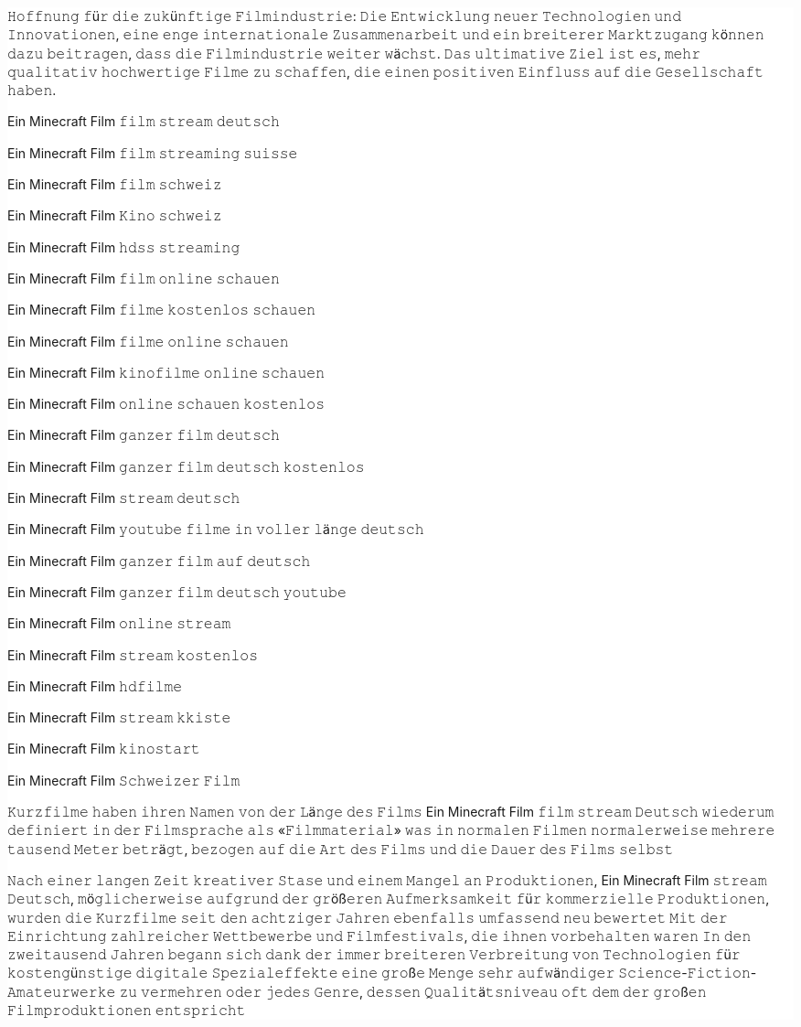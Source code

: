 𝙷𝚘𝚏𝚏𝚗𝚞𝚗𝚐 𝚏ü𝚛 𝚍𝚒𝚎 𝚣𝚞𝚔ü𝚗𝚏𝚝𝚒𝚐𝚎 𝙵𝚒𝚕𝚖𝚒𝚗𝚍𝚞𝚜𝚝𝚛𝚒𝚎: 𝙳𝚒𝚎 𝙴𝚗𝚝𝚠𝚒𝚌𝚔𝚕𝚞𝚗𝚐 𝚗𝚎𝚞𝚎𝚛 𝚃𝚎𝚌𝚑𝚗𝚘𝚕𝚘𝚐𝚒𝚎𝚗 𝚞𝚗𝚍 𝙸𝚗𝚗𝚘𝚟𝚊𝚝𝚒𝚘𝚗𝚎𝚗, 𝚎𝚒𝚗𝚎 𝚎𝚗𝚐𝚎 𝚒𝚗𝚝𝚎𝚛𝚗𝚊𝚝𝚒𝚘𝚗𝚊𝚕𝚎 𝚉𝚞𝚜𝚊𝚖𝚖𝚎𝚗𝚊𝚛𝚋𝚎𝚒𝚝 𝚞𝚗𝚍 𝚎𝚒𝚗 𝚋𝚛𝚎𝚒𝚝𝚎𝚛𝚎𝚛 𝙼𝚊𝚛𝚔𝚝𝚣𝚞𝚐𝚊𝚗𝚐 𝚔ö𝚗𝚗𝚎𝚗 𝚍𝚊𝚣𝚞 𝚋𝚎𝚒𝚝𝚛𝚊𝚐𝚎𝚗, 𝚍𝚊𝚜𝚜 𝚍𝚒𝚎 𝙵𝚒𝚕𝚖𝚒𝚗𝚍𝚞𝚜𝚝𝚛𝚒𝚎 𝚠𝚎𝚒𝚝𝚎𝚛 𝚠ä𝚌𝚑𝚜𝚝. 𝙳𝚊𝚜 𝚞𝚕𝚝𝚒𝚖𝚊𝚝𝚒𝚟𝚎 𝚉𝚒𝚎𝚕 𝚒𝚜𝚝 𝚎𝚜, 𝚖𝚎𝚑𝚛 𝚚𝚞𝚊𝚕𝚒𝚝𝚊𝚝𝚒𝚟 𝚑𝚘𝚌𝚑𝚠𝚎𝚛𝚝𝚒𝚐𝚎 𝙵𝚒𝚕𝚖𝚎 𝚣𝚞 𝚜𝚌𝚑𝚊𝚏𝚏𝚎𝚗, 𝚍𝚒𝚎 𝚎𝚒𝚗𝚎𝚗 𝚙𝚘𝚜𝚒𝚝𝚒𝚟𝚎𝚗 𝙴𝚒𝚗𝚏𝚕𝚞𝚜𝚜 𝚊𝚞𝚏 𝚍𝚒𝚎 𝙶𝚎𝚜𝚎𝚕𝚕𝚜𝚌𝚑𝚊𝚏𝚝 𝚑𝚊𝚋𝚎𝚗.

Ein Minecraft Film 𝚏𝚒𝚕𝚖 𝚜𝚝𝚛𝚎𝚊𝚖 𝚍𝚎𝚞𝚝𝚜𝚌𝚑

Ein Minecraft Film 𝚏𝚒𝚕𝚖 𝚜𝚝𝚛𝚎𝚊𝚖𝚒𝚗𝚐 𝚜𝚞𝚒𝚜𝚜𝚎

Ein Minecraft Film 𝚏𝚒𝚕𝚖 𝚜𝚌𝚑𝚠𝚎𝚒𝚣

Ein Minecraft Film 𝙺𝚒𝚗𝚘 𝚜𝚌𝚑𝚠𝚎𝚒𝚣

Ein Minecraft Film 𝚑𝚍𝚜𝚜 𝚜𝚝𝚛𝚎𝚊𝚖𝚒𝚗𝚐

Ein Minecraft Film 𝚏𝚒𝚕𝚖 𝚘𝚗𝚕𝚒𝚗𝚎 𝚜𝚌𝚑𝚊𝚞𝚎𝚗

Ein Minecraft Film 𝚏𝚒𝚕𝚖𝚎 𝚔𝚘𝚜𝚝𝚎𝚗𝚕𝚘𝚜 𝚜𝚌𝚑𝚊𝚞𝚎𝚗

Ein Minecraft Film 𝚏𝚒𝚕𝚖𝚎 𝚘𝚗𝚕𝚒𝚗𝚎 𝚜𝚌𝚑𝚊𝚞𝚎𝚗

Ein Minecraft Film 𝚔𝚒𝚗𝚘𝚏𝚒𝚕𝚖𝚎 𝚘𝚗𝚕𝚒𝚗𝚎 𝚜𝚌𝚑𝚊𝚞𝚎𝚗

Ein Minecraft Film 𝚘𝚗𝚕𝚒𝚗𝚎 𝚜𝚌𝚑𝚊𝚞𝚎𝚗 𝚔𝚘𝚜𝚝𝚎𝚗𝚕𝚘𝚜

Ein Minecraft Film 𝚐𝚊𝚗𝚣𝚎𝚛 𝚏𝚒𝚕𝚖 𝚍𝚎𝚞𝚝𝚜𝚌𝚑

Ein Minecraft Film 𝚐𝚊𝚗𝚣𝚎𝚛 𝚏𝚒𝚕𝚖 𝚍𝚎𝚞𝚝𝚜𝚌𝚑 𝚔𝚘𝚜𝚝𝚎𝚗𝚕𝚘𝚜

Ein Minecraft Film 𝚜𝚝𝚛𝚎𝚊𝚖 𝚍𝚎𝚞𝚝𝚜𝚌𝚑

Ein Minecraft Film 𝚢𝚘𝚞𝚝𝚞𝚋𝚎 𝚏𝚒𝚕𝚖𝚎 𝚒𝚗 𝚟𝚘𝚕𝚕𝚎𝚛 𝚕ä𝚗𝚐𝚎 𝚍𝚎𝚞𝚝𝚜𝚌𝚑


Ein Minecraft Film 𝚐𝚊𝚗𝚣𝚎𝚛 𝚏𝚒𝚕𝚖 𝚊𝚞𝚏 𝚍𝚎𝚞𝚝𝚜𝚌𝚑

Ein Minecraft Film 𝚐𝚊𝚗𝚣𝚎𝚛 𝚏𝚒𝚕𝚖 𝚍𝚎𝚞𝚝𝚜𝚌𝚑 𝚢𝚘𝚞𝚝𝚞𝚋𝚎

Ein Minecraft Film 𝚘𝚗𝚕𝚒𝚗𝚎 𝚜𝚝𝚛𝚎𝚊𝚖

Ein Minecraft Film 𝚜𝚝𝚛𝚎𝚊𝚖 𝚔𝚘𝚜𝚝𝚎𝚗𝚕𝚘𝚜

Ein Minecraft Film 𝚑𝚍𝚏𝚒𝚕𝚖𝚎

Ein Minecraft Film 𝚜𝚝𝚛𝚎𝚊𝚖 𝚔𝚔𝚒𝚜𝚝𝚎

Ein Minecraft Film 𝚔𝚒𝚗𝚘𝚜𝚝𝚊𝚛𝚝

Ein Minecraft Film 𝚂𝚌𝚑𝚠𝚎𝚒𝚣𝚎𝚛 𝙵𝚒𝚕𝚖

𝙺𝚞𝚛𝚣𝚏𝚒𝚕𝚖𝚎 𝚑𝚊𝚋𝚎𝚗 𝚒𝚑𝚛𝚎𝚗 𝙽𝚊𝚖𝚎𝚗 𝚟𝚘𝚗 𝚍𝚎𝚛 𝙻ä𝚗𝚐𝚎 𝚍𝚎𝚜 𝙵𝚒𝚕𝚖𝚜 Ein Minecraft Film 𝚏𝚒𝚕𝚖 𝚜𝚝𝚛𝚎𝚊𝚖 𝙳𝚎𝚞𝚝𝚜𝚌𝚑 𝚠𝚒𝚎𝚍𝚎𝚛𝚞𝚖 𝚍𝚎𝚏𝚒𝚗𝚒𝚎𝚛𝚝 𝚒𝚗 𝚍𝚎𝚛 𝙵𝚒𝚕𝚖𝚜𝚙𝚛𝚊𝚌𝚑𝚎 𝚊𝚕𝚜 «𝙵𝚒𝚕𝚖𝚖𝚊𝚝𝚎𝚛𝚒𝚊𝚕» 𝚠𝚊𝚜 𝚒𝚗 𝚗𝚘𝚛𝚖𝚊𝚕𝚎𝚗 𝙵𝚒𝚕𝚖𝚎𝚗 𝚗𝚘𝚛𝚖𝚊𝚕𝚎𝚛𝚠𝚎𝚒𝚜𝚎 𝚖𝚎𝚑𝚛𝚎𝚛𝚎 𝚝𝚊𝚞𝚜𝚎𝚗𝚍 𝙼𝚎𝚝𝚎𝚛 𝚋𝚎𝚝𝚛ä𝚐𝚝, 𝚋𝚎𝚣𝚘𝚐𝚎𝚗 𝚊𝚞𝚏 𝚍𝚒𝚎 𝙰𝚛𝚝 𝚍𝚎𝚜 𝙵𝚒𝚕𝚖𝚜 𝚞𝚗𝚍 𝚍𝚒𝚎 𝙳𝚊𝚞𝚎𝚛 𝚍𝚎𝚜 𝙵𝚒𝚕𝚖𝚜 𝚜𝚎𝚕𝚋𝚜𝚝

𝙽𝚊𝚌𝚑 𝚎𝚒𝚗𝚎𝚛 𝚕𝚊𝚗𝚐𝚎𝚗 𝚉𝚎𝚒𝚝 𝚔𝚛𝚎𝚊𝚝𝚒𝚟𝚎𝚛 𝚂𝚝𝚊𝚜𝚎 𝚞𝚗𝚍 𝚎𝚒𝚗𝚎𝚖 𝙼𝚊𝚗𝚐𝚎𝚕 𝚊𝚗 𝙿𝚛𝚘𝚍𝚞𝚔𝚝𝚒𝚘𝚗𝚎𝚗, Ein Minecraft Film 𝚜𝚝𝚛𝚎𝚊𝚖 𝙳𝚎𝚞𝚝𝚜𝚌𝚑, 𝚖ö𝚐𝚕𝚒𝚌𝚑𝚎𝚛𝚠𝚎𝚒𝚜𝚎 𝚊𝚞𝚏𝚐𝚛𝚞𝚗𝚍 𝚍𝚎𝚛 𝚐𝚛öß𝚎𝚛𝚎𝚗 𝙰𝚞𝚏𝚖𝚎𝚛𝚔𝚜𝚊𝚖𝚔𝚎𝚒𝚝 𝚏ü𝚛 𝚔𝚘𝚖𝚖𝚎𝚛𝚣𝚒𝚎𝚕𝚕𝚎 𝙿𝚛𝚘𝚍𝚞𝚔𝚝𝚒𝚘𝚗𝚎𝚗, 𝚠𝚞𝚛𝚍𝚎𝚗 𝚍𝚒𝚎 𝙺𝚞𝚛𝚣𝚏𝚒𝚕𝚖𝚎 𝚜𝚎𝚒𝚝 𝚍𝚎𝚗 𝚊𝚌𝚑𝚝𝚣𝚒𝚐𝚎𝚛 𝙹𝚊𝚑𝚛𝚎𝚗 𝚎𝚋𝚎𝚗𝚏𝚊𝚕𝚕𝚜 𝚞𝚖𝚏𝚊𝚜𝚜𝚎𝚗𝚍 𝚗𝚎𝚞 𝚋𝚎𝚠𝚎𝚛𝚝𝚎𝚝 𝙼𝚒𝚝 𝚍𝚎𝚛 𝙴𝚒𝚗𝚛𝚒𝚌𝚑𝚝𝚞𝚗𝚐 𝚣𝚊𝚑𝚕𝚛𝚎𝚒𝚌𝚑𝚎𝚛 𝚆𝚎𝚝𝚝𝚋𝚎𝚠𝚎𝚛𝚋𝚎 𝚞𝚗𝚍 𝙵𝚒𝚕𝚖𝚏𝚎𝚜𝚝𝚒𝚟𝚊𝚕𝚜, 𝚍𝚒𝚎 𝚒𝚑𝚗𝚎𝚗 𝚟𝚘𝚛𝚋𝚎𝚑𝚊𝚕𝚝𝚎𝚗 𝚠𝚊𝚛𝚎𝚗 𝙸𝚗 𝚍𝚎𝚗 𝚣𝚠𝚎𝚒𝚝𝚊𝚞𝚜𝚎𝚗𝚍 𝙹𝚊𝚑𝚛𝚎𝚗 𝚋𝚎𝚐𝚊𝚗𝚗 𝚜𝚒𝚌𝚑 𝚍𝚊𝚗𝚔 𝚍𝚎𝚛 𝚒𝚖𝚖𝚎𝚛 𝚋𝚛𝚎𝚒𝚝𝚎𝚛𝚎𝚗 𝚅𝚎𝚛𝚋𝚛𝚎𝚒𝚝𝚞𝚗𝚐 𝚟𝚘𝚗 𝚃𝚎𝚌𝚑𝚗𝚘𝚕𝚘𝚐𝚒𝚎𝚗 𝚏ü𝚛 𝚔𝚘𝚜𝚝𝚎𝚗𝚐ü𝚗𝚜𝚝𝚒𝚐𝚎 𝚍𝚒𝚐𝚒𝚝𝚊𝚕𝚎 𝚂𝚙𝚎𝚣𝚒𝚊𝚕𝚎𝚏𝚏𝚎𝚔𝚝𝚎 𝚎𝚒𝚗𝚎 𝚐𝚛𝚘ß𝚎 𝙼𝚎𝚗𝚐𝚎 𝚜𝚎𝚑𝚛 𝚊𝚞𝚏𝚠ä𝚗𝚍𝚒𝚐𝚎𝚛 𝚂𝚌𝚒𝚎𝚗𝚌𝚎-𝙵𝚒𝚌𝚝𝚒𝚘𝚗-𝙰𝚖𝚊𝚝𝚎𝚞𝚛𝚠𝚎𝚛𝚔𝚎 𝚣𝚞 𝚟𝚎𝚛𝚖𝚎𝚑𝚛𝚎𝚗 𝚘𝚍𝚎𝚛 𝚓𝚎𝚍𝚎𝚜 𝙶𝚎𝚗𝚛𝚎, 𝚍𝚎𝚜𝚜𝚎𝚗 𝚀𝚞𝚊𝚕𝚒𝚝ä𝚝𝚜𝚗𝚒𝚟𝚎𝚊𝚞 𝚘𝚏𝚝 𝚍𝚎𝚖 𝚍𝚎𝚛 𝚐𝚛𝚘ß𝚎𝚗 𝙵𝚒𝚕𝚖𝚙𝚛𝚘𝚍𝚞𝚔𝚝𝚒𝚘𝚗𝚎𝚗 𝚎𝚗𝚝𝚜𝚙𝚛𝚒𝚌𝚑𝚝
